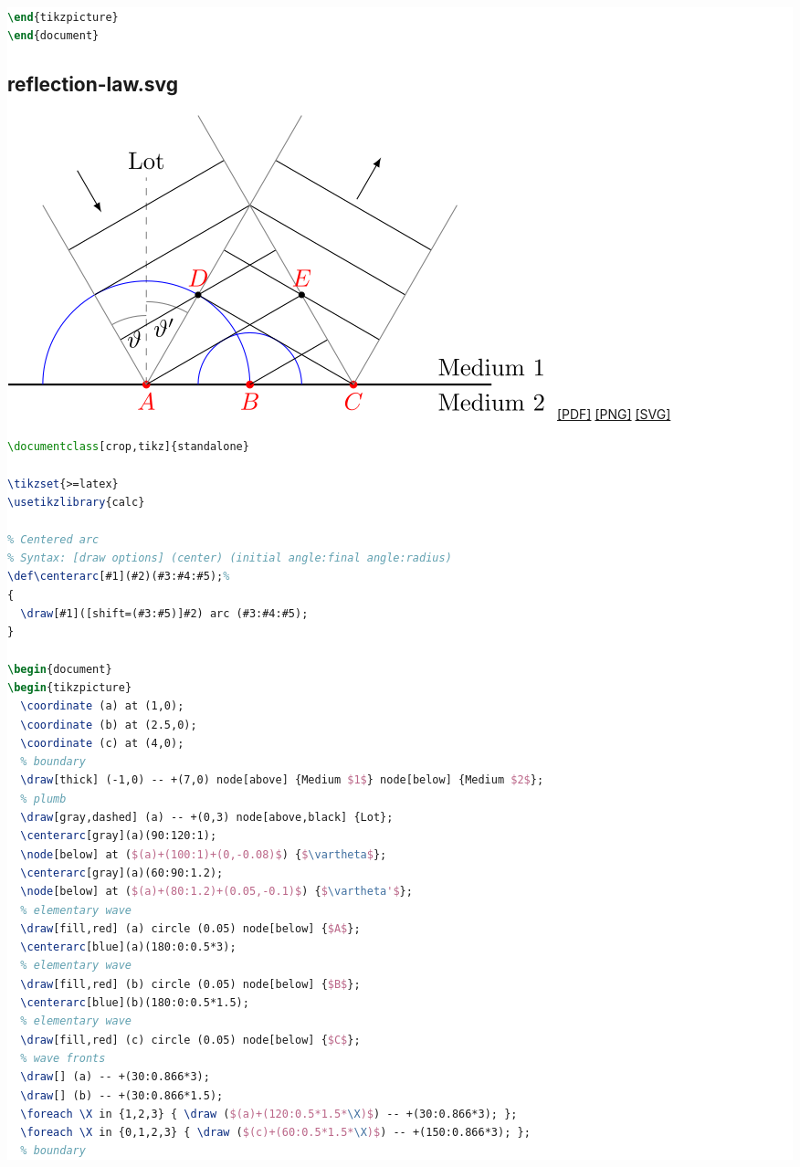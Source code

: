 ~~~.tex
\end{tikzpicture}
\end{document}
~~~
## reflection-law.svg
[![reflection-law.svg](optics/reflection-law/reflection-law.svg "reflection-law.svg")](optics/reflection-law/reflection-law.svg) [[PDF]](optics/reflection-law/reflection-law.pdf) [[PNG]](optics/reflection-law/reflection-law.png) [[SVG]](optics/reflection-law/reflection-law.svg)
~~~.tex
\documentclass[crop,tikz]{standalone}

\tikzset{>=latex}
\usetikzlibrary{calc}

% Centered arc
% Syntax: [draw options] (center) (initial angle:final angle:radius)
\def\centerarc[#1](#2)(#3:#4:#5);%
{
  \draw[#1]([shift=(#3:#5)]#2) arc (#3:#4:#5);
}

\begin{document}
\begin{tikzpicture}
  \coordinate (a) at (1,0);
  \coordinate (b) at (2.5,0);
  \coordinate (c) at (4,0);
  % boundary
  \draw[thick] (-1,0) -- +(7,0) node[above] {Medium $1$} node[below] {Medium $2$};
  % plumb
  \draw[gray,dashed] (a) -- +(0,3) node[above,black] {Lot};
  \centerarc[gray](a)(90:120:1);
  \node[below] at ($(a)+(100:1)+(0,-0.08)$) {$\vartheta$};
  \centerarc[gray](a)(60:90:1.2);
  \node[below] at ($(a)+(80:1.2)+(0.05,-0.1)$) {$\vartheta'$};
  % elementary wave
  \draw[fill,red] (a) circle (0.05) node[below] {$A$};
  \centerarc[blue](a)(180:0:0.5*3);
  % elementary wave
  \draw[fill,red] (b) circle (0.05) node[below] {$B$};
  \centerarc[blue](b)(180:0:0.5*1.5);
  % elementary wave
  \draw[fill,red] (c) circle (0.05) node[below] {$C$};
  % wave fronts
  \draw[] (a) -- +(30:0.866*3);
  \draw[] (b) -- +(30:0.866*1.5);
  \foreach \X in {1,2,3} { \draw ($(a)+(120:0.5*1.5*\X)$) -- +(30:0.866*3); };
  \foreach \X in {0,1,2,3} { \draw ($(c)+(60:0.5*1.5*\X)$) -- +(150:0.866*3); };
  % boundary
~~~